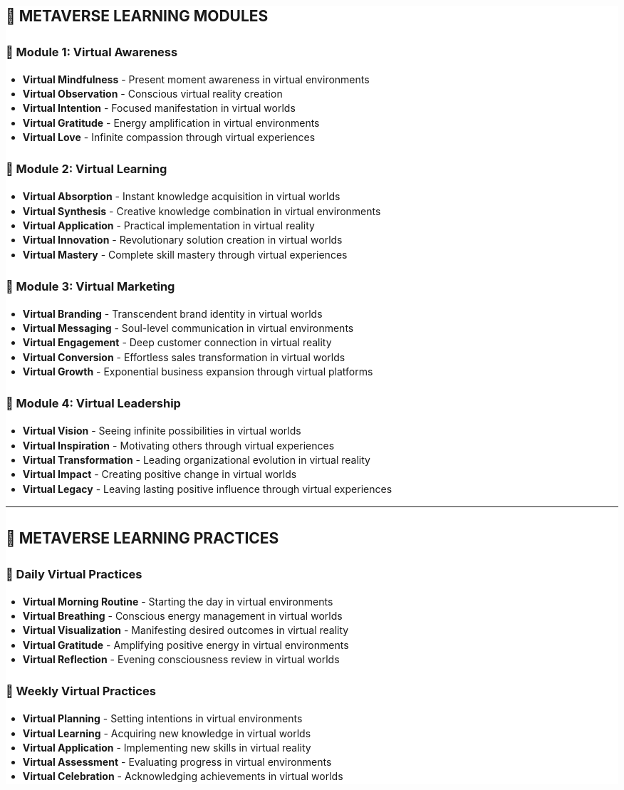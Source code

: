 
## **🌌 METAVERSE LEARNING MODULES**

### **🔮 Module 1: Virtual Awareness**
- **Virtual Mindfulness** - Present moment awareness in virtual environments
- **Virtual Observation** - Conscious virtual reality creation
- **Virtual Intention** - Focused manifestation in virtual worlds
- **Virtual Gratitude** - Energy amplification in virtual environments
- **Virtual Love** - Infinite compassion through virtual experiences

### **🌟 Module 2: Virtual Learning**
- **Virtual Absorption** - Instant knowledge acquisition in virtual worlds
- **Virtual Synthesis** - Creative knowledge combination in virtual environments
- **Virtual Application** - Practical implementation in virtual reality
- **Virtual Innovation** - Revolutionary solution creation in virtual worlds
- **Virtual Mastery** - Complete skill mastery through virtual experiences

### **🚀 Module 3: Virtual Marketing**
- **Virtual Branding** - Transcendent brand identity in virtual worlds
- **Virtual Messaging** - Soul-level communication in virtual environments
- **Virtual Engagement** - Deep customer connection in virtual reality
- **Virtual Conversion** - Effortless sales transformation in virtual worlds
- **Virtual Growth** - Exponential business expansion through virtual platforms

### **🧠 Module 4: Virtual Leadership**
- **Virtual Vision** - Seeing infinite possibilities in virtual worlds
- **Virtual Inspiration** - Motivating others through virtual experiences
- **Virtual Transformation** - Leading organizational evolution in virtual reality
- **Virtual Impact** - Creating positive change in virtual worlds
- **Virtual Legacy** - Leaving lasting positive influence through virtual experiences

---

## **🔮 METAVERSE LEARNING PRACTICES**

### **🌟 Daily Virtual Practices**
- **Virtual Morning Routine** - Starting the day in virtual environments
- **Virtual Breathing** - Conscious energy management in virtual worlds
- **Virtual Visualization** - Manifesting desired outcomes in virtual reality
- **Virtual Gratitude** - Amplifying positive energy in virtual environments
- **Virtual Reflection** - Evening consciousness review in virtual worlds

### **🧠 Weekly Virtual Practices**
- **Virtual Planning** - Setting intentions in virtual environments
- **Virtual Learning** - Acquiring new knowledge in virtual worlds
- **Virtual Application** - Implementing new skills in virtual reality
- **Virtual Assessment** - Evaluating progress in virtual environments
- **Virtual Celebration** - Acknowledging achievements in virtual worlds

